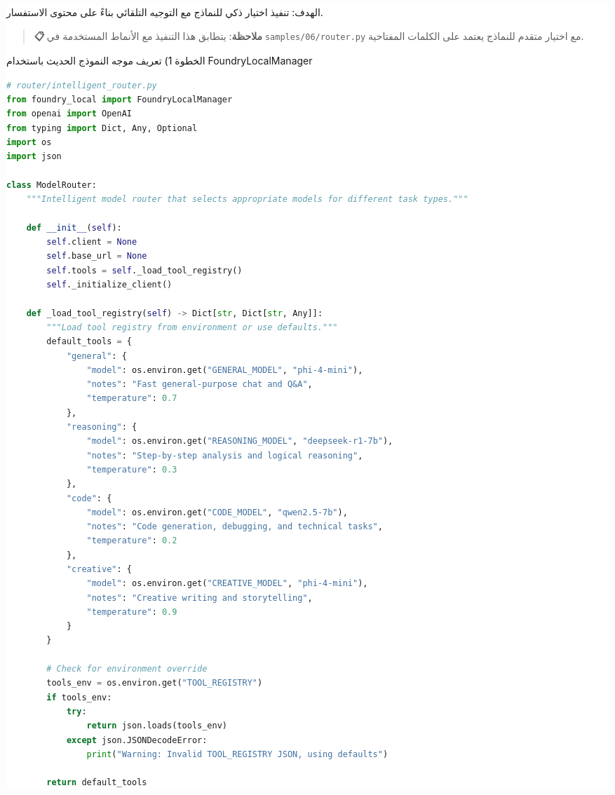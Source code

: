 الهدف: تنفيذ اختيار ذكي للنماذج مع التوجيه التلقائي بناءً على محتوى الاستفسار.

> **📋 ملاحظة**: يتطابق هذا التنفيذ مع الأنماط المستخدمة في `samples/06/router.py` مع اختيار متقدم للنماذج يعتمد على الكلمات المفتاحية.

الخطوة 1) تعريف موجه النموذج الحديث باستخدام FoundryLocalManager  
```python
# router/intelligent_router.py
from foundry_local import FoundryLocalManager
from openai import OpenAI
from typing import Dict, Any, Optional
import os
import json

class ModelRouter:
    """Intelligent model router that selects appropriate models for different task types."""
    
    def __init__(self):
        self.client = None
        self.base_url = None
        self.tools = self._load_tool_registry()
        self._initialize_client()
    
    def _load_tool_registry(self) -> Dict[str, Dict[str, Any]]:
        """Load tool registry from environment or use defaults."""
        default_tools = {
            "general": {
                "model": os.environ.get("GENERAL_MODEL", "phi-4-mini"),
                "notes": "Fast general-purpose chat and Q&A",
                "temperature": 0.7
            },
            "reasoning": {
                "model": os.environ.get("REASONING_MODEL", "deepseek-r1-7b"),
                "notes": "Step-by-step analysis and logical reasoning",
                "temperature": 0.3
            },
            "code": {
                "model": os.environ.get("CODE_MODEL", "qwen2.5-7b"),
                "notes": "Code generation, debugging, and technical tasks",
                "temperature": 0.2
            },
            "creative": {
                "model": os.environ.get("CREATIVE_MODEL", "phi-4-mini"),
                "notes": "Creative writing and storytelling",
                "temperature": 0.9
            }
        }
        
        # Check for environment override
        tools_env = os.environ.get("TOOL_REGISTRY")
        if tools_env:
            try:
                return json.loads(tools_env)
            except json.JSONDecodeError:
                print("Warning: Invalid TOOL_REGISTRY JSON, using defaults")
        
        return default_tools
```
  